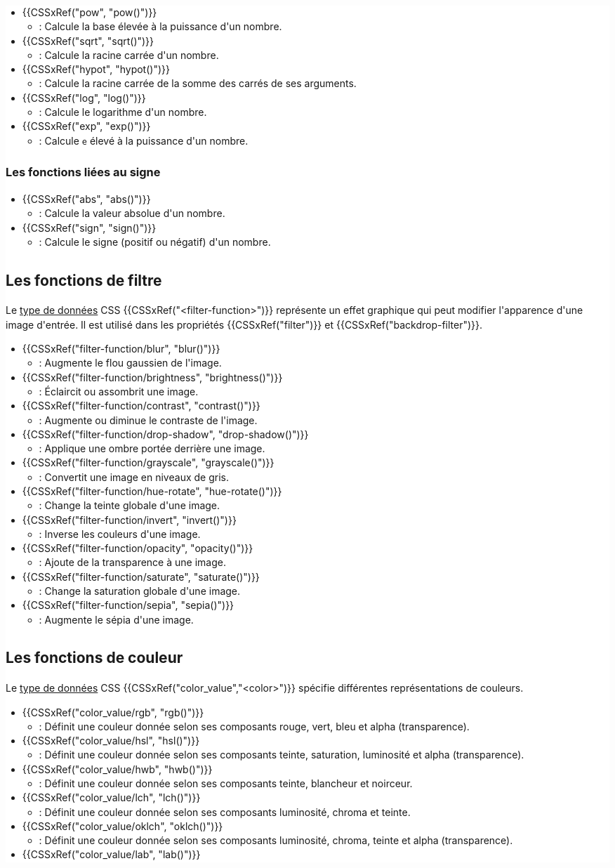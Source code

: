- {{CSSxRef("pow", "pow()")}}
  - : Calcule la base élevée à la puissance d'un nombre.
- {{CSSxRef("sqrt", "sqrt()")}}
  - : Calcule la racine carrée d'un nombre.
- {{CSSxRef("hypot", "hypot()")}}
  - : Calcule la racine carrée de la somme des carrés de ses arguments.
- {{CSSxRef("log", "log()")}}
  - : Calcule le logarithme d'un nombre.
- {{CSSxRef("exp", "exp()")}}
  - : Calcule `e` élevé à la puissance d'un nombre.

### Les fonctions liées au signe

- {{CSSxRef("abs", "abs()")}}
  - : Calcule la valeur absolue d'un nombre.
- {{CSSxRef("sign", "sign()")}}
  - : Calcule le signe (positif ou négatif) d'un nombre.

## Les fonctions de filtre

Le [type de données](/fr/docs/Web/CSS/CSS_Values_and_Units/CSS_data_types) CSS {{CSSxRef("&lt;filter-function&gt;")}} représente un effet graphique qui peut modifier l'apparence d'une image d'entrée. Il est utilisé dans les propriétés {{CSSxRef("filter")}} et {{CSSxRef("backdrop-filter")}}.

- {{CSSxRef("filter-function/blur", "blur()")}}
  - : Augmente le flou gaussien de l'image.
- {{CSSxRef("filter-function/brightness", "brightness()")}}
  - : Éclaircit ou assombrit une image.
- {{CSSxRef("filter-function/contrast", "contrast()")}}
  - : Augmente ou diminue le contraste de l'image.
- {{CSSxRef("filter-function/drop-shadow", "drop-shadow()")}}
  - : Applique une ombre portée derrière une image.
- {{CSSxRef("filter-function/grayscale", "grayscale()")}}
  - : Convertit une image en niveaux de gris.
- {{CSSxRef("filter-function/hue-rotate", "hue-rotate()")}}
  - : Change la teinte globale d'une image.
- {{CSSxRef("filter-function/invert", "invert()")}}
  - : Inverse les couleurs d'une image.
- {{CSSxRef("filter-function/opacity", "opacity()")}}
  - : Ajoute de la transparence à une image.
- {{CSSxRef("filter-function/saturate", "saturate()")}}
  - : Change la saturation globale d'une image.
- {{CSSxRef("filter-function/sepia", "sepia()")}}
  - : Augmente le sépia d'une image.

## Les fonctions de couleur

Le [type de données](/fr/docs/Web/CSS/CSS_Values_and_Units/CSS_data_types) CSS {{CSSxRef("color_value","&lt;color&gt;")}} spécifie différentes représentations de couleurs.

- {{CSSxRef("color_value/rgb", "rgb()")}}
  - : Définit une couleur donnée selon ses composants rouge, vert, bleu et alpha (transparence).
- {{CSSxRef("color_value/hsl", "hsl()")}}
  - : Définit une couleur donnée selon ses composants teinte, saturation, luminosité et alpha (transparence).
- {{CSSxRef("color_value/hwb", "hwb()")}}
  - : Définit une couleur donnée selon ses composants teinte, blancheur et noirceur.
- {{CSSxRef("color_value/lch", "lch()")}}
  - : Définit une couleur donnée selon ses composants luminosité, chroma et teinte.
- {{CSSxRef("color_value/oklch", "oklch()")}}
  - : Définit une couleur donnée selon ses composants luminosité, chroma, teinte et alpha (transparence).
- {{CSSxRef("color_value/lab", "lab()")}}